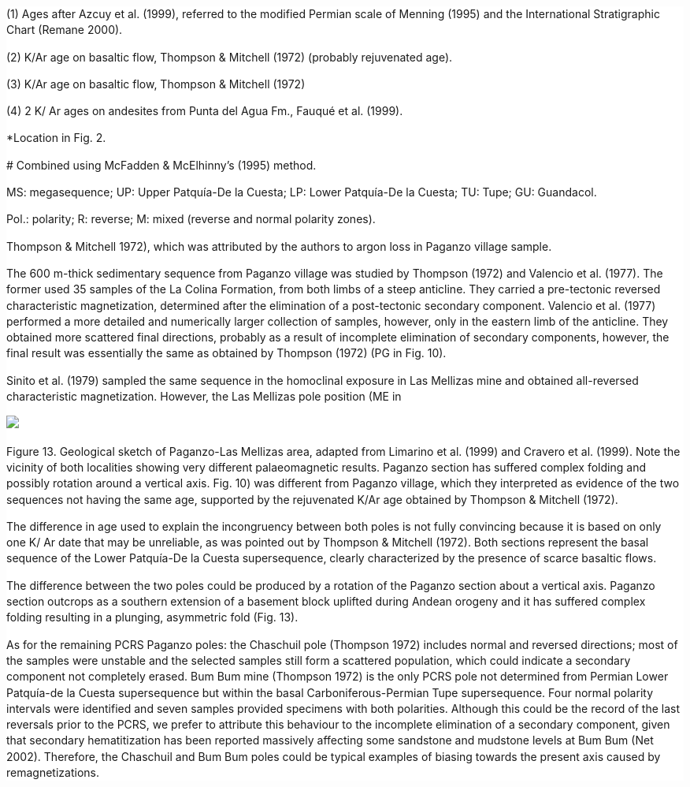 (1) Ages after Azcuy et al. (1999), referred to the modified Permian scale of Menning (1995) and the International Stratigraphic Chart (Remane 2000).

(2) K/Ar age on basaltic flow, Thompson \& Mitchell (1972) (probably rejuvenated age).

(3) K/Ar age on basaltic flow, Thompson \& Mitchell (1972)

(4) $2 \mathrm{~K} /$ Ar ages on andesites from Punta del Agua Fm., Fauqué et al. (1999).

*Location in Fig. 2.

\# Combined using McFadden \& McElhinny’s (1995) method.

MS: megasequence; UP: Upper Patquía-De la Cuesta; LP: Lower Patquía-De la Cuesta; TU: Tupe; GU: Guandacol.

Pol.: polarity; R: reverse; M: mixed (reverse and normal polarity zones).

Thompson \& Mitchell 1972), which was attributed by the authors to argon loss in Paganzo village sample.

The $600 \mathrm{~m}$-thick sedimentary sequence from Paganzo village was studied by Thompson (1972) and Valencio et al. (1977). The former used 35 samples of the La Colina Formation, from both limbs of a steep anticline. They carried a pre-tectonic reversed characteristic magnetization, determined after the elimination of a post-tectonic secondary component. Valencio et al. (1977) performed a more detailed and numerically larger collection of samples, however, only in the eastern limb of the anticline. They obtained more scattered final directions, probably as a result of incomplete elimination of secondary components, however, the final result was essentially the same as obtained by Thompson (1972) (PG in Fig. 10).

Sinito et al. (1979) sampled the same sequence in the homoclinal exposure in Las Mellizas mine and obtained all-reversed characteristic magnetization. However, the Las Mellizas pole position (ME in

![](https://cdn.mathpix.com/cropped/2024_04_28_86d6ae0bcdccfc7b48fbg-16.jpg?height=2204&width=833&top_left_y=172&top_left_x=169)

Figure 13. Geological sketch of Paganzo-Las Mellizas area, adapted from Limarino et al. (1999) and Cravero et al. (1999). Note the vicinity of both localities showing very different palaeomagnetic results. Paganzo section has suffered complex folding and possibly rotation around a vertical axis.
Fig. 10) was different from Paganzo village, which they interpreted as evidence of the two sequences not having the same age, supported by the rejuvenated $\mathrm{K} / \mathrm{Ar}$ age obtained by Thompson \& Mitchell (1972).

The difference in age used to explain the incongruency between both poles is not fully convincing because it is based on only one $\mathrm{K} /$ Ar date that may be unreliable, as was pointed out by Thompson \& Mitchell (1972). Both sections represent the basal sequence of the Lower Patquía-De la Cuesta supersequence, clearly characterized by the presence of scarce basaltic flows.

The difference between the two poles could be produced by a rotation of the Paganzo section about a vertical axis. Paganzo section outcrops as a southern extension of a basement block uplifted during Andean orogeny and it has suffered complex folding resulting in a plunging, asymmetric fold (Fig. 13).

As for the remaining PCRS Paganzo poles: the Chaschuil pole (Thompson 1972) includes normal and reversed directions; most of the samples were unstable and the selected samples still form a scattered population, which could indicate a secondary component not completely erased. Bum Bum mine (Thompson 1972) is the only PCRS pole not determined from Permian Lower Patquía-de la Cuesta supersequence but within the basal Carboniferous-Permian Tupe supersequence. Four normal polarity intervals were identified and seven samples provided specimens with both polarities. Although this could be the record of the last reversals prior to the PCRS, we prefer to attribute this behaviour to the incomplete elimination of a secondary component, given that secondary hematitization has been reported massively affecting some sandstone and mudstone levels at Bum Bum (Net 2002). Therefore, the Chaschuil and Bum Bum poles could be typical examples of biasing towards the present axis caused by remagnetizations.
